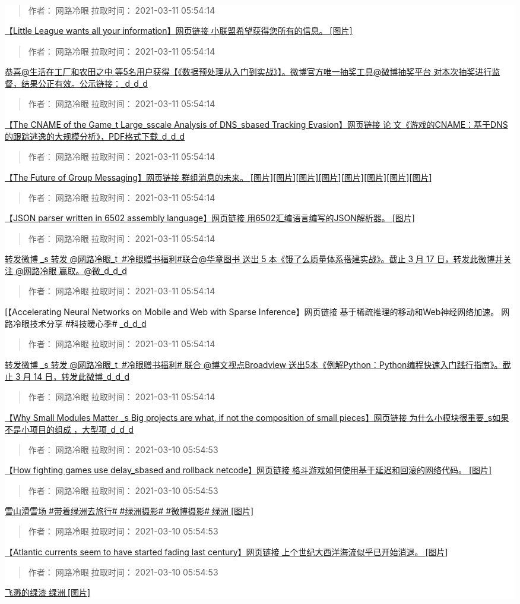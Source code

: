 > 作者： 网路冷眼  拉取时间： 2021-03-11 05:54:14

 [【Little League wants all your information】网页链接 小联盟希望获得您所有的信息。 [图片]](https://weibo.com/1715118170/K5BjA0DXU)

> 作者： 网路冷眼  拉取时间： 2021-03-11 05:54:14

 [恭喜@生活在工厂和农田之中 等5名用户获得【《数据预处理从入门到实战》】。微博官方唯一抽奖工具@微博抽奖平台 对本次抽奖进行监督，结果公正有效。公示链接：_d_d_d](https://weibo.com/1715118170/K5AWOcezB)

> 作者： 网路冷眼  拉取时间： 2021-03-11 05:54:14

 [【The CNAME of the Game_t Large_sscale Analysis of DNS_sbased Tracking Evasion】网页链接 论 文《游戏的CNAME：基于DNS的跟踪逃逸的大规模分析》，PDF格式下载_d_d_d](https://weibo.com/1715118170/K5AVzkgyC)

> 作者： 网路冷眼  拉取时间： 2021-03-11 05:54:14

 [【The Future of Group Messaging】网页链接 群组消息的未来。 [图片][图片][图片][图片][图片][图片][图片][图片]](https://weibo.com/1715118170/K5AJ09OsQ)

> 作者： 网路冷眼  拉取时间： 2021-03-11 05:54:14

 [【JSON parser written in 6502 assembly language】网页链接 用6502汇编语言编写的JSON解析器。 [图片]](https://weibo.com/1715118170/K5AxfsFYO)

> 作者： 网路冷眼  拉取时间： 2021-03-11 05:54:14

 [转发微博 _s 转发 @网路冷眼_t&ensp;#冷眼赠书福利#联合@华章图书 送出 5 本《饿了么质量体系搭建实战》。截止 3 月 17 日，转发此微博并关注 @网路冷眼 赢取。@微_d_d_d](https://weibo.com/1715118170/K5AqJaoJN)

> 作者： 网路冷眼  拉取时间： 2021-03-11 05:54:14

 [【Accelerating Neural Networks on Mobile and Web with Sparse Inference】网页链接 基于稀疏推理的移动和Web神经网络加速。 网路冷眼技术分享 #科技暖心季# [_d_d_d](https://weibo.com/1715118170/K5AkEbW8G)

> 作者： 网路冷眼  拉取时间： 2021-03-11 05:54:14

 [转发微博 _s 转发 @网路冷眼_t&ensp;#冷眼赠书福利# 联合 @博文视点Broadview 送出5本《例解Python：Python编程快速入门践行指南》。截止 3 月 14 日，转发此微博_d_d_d](https://weibo.com/1715118170/K5AeywldU)

> 作者： 网路冷眼  拉取时间： 2021-03-11 05:54:14

 [【Why Small Modules Matter _s Big projects are what, if not the composition of small pieces】网页链接 为什么小模块很重要_s如果不是小项目的组成 ，大型项_d_d_d](https://weibo.com/1715118170/K5tRgmroQ)

> 作者： 网路冷眼  拉取时间： 2021-03-10 05:54:53

 [【How fighting games use delay_sbased and rollback netcode】网页链接 格斗游戏如何使用基于延迟和回滚的网络代码。 [图片]](https://weibo.com/1715118170/K5shM5b7p)

> 作者： 网路冷眼  拉取时间： 2021-03-10 05:54:53

 [雪山滑雪场 #带着绿洲去旅行# #绿洲摄影# #微博摄影#  绿洲 [图片]](https://weibo.com/1715118170/K5s4YqQIu)

> 作者： 网路冷眼  拉取时间： 2021-03-10 05:54:53

 [【Atlantic currents seem to have started fading last century】网页链接 上个世纪大西洋海流似乎已开始消退。 [图片]](https://weibo.com/1715118170/K5rT4iyoH)

> 作者： 网路冷眼  拉取时间： 2021-03-10 05:54:53

 [飞溅的绿漆 绿洲 [图片]](https://weibo.com/1715118170/K5rHHh2xV)
